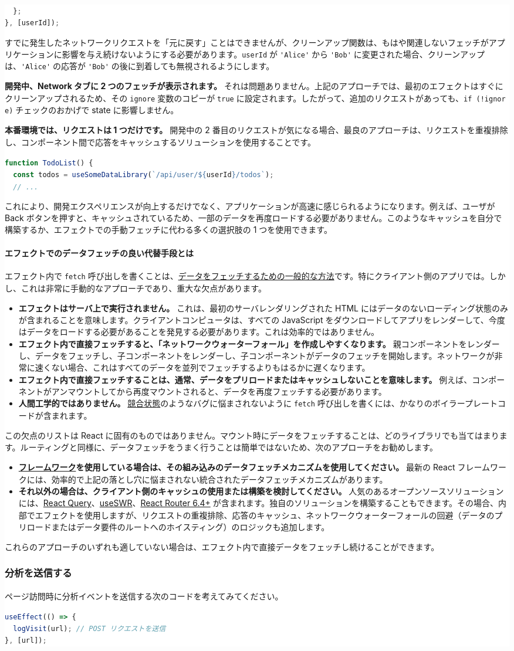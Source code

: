 ```js {2,6,13-15}
  };
}, [userId]);
```

すでに発生したネットワークリクエストを「元に戻す」ことはできませんが、クリーンアップ関数は、もはや関連しないフェッチがアプリケーションに影響を与え続けないようにする必要があります。`userId` が `'Alice'` から `'Bob'` に変更された場合、クリーンアップは、`'Alice'` の応答が `'Bob'` の後に到着しても無視されるようにします。

**開発中、Network タブに 2 つのフェッチが表示されます。** それは問題ありません。上記のアプローチでは、最初のエフェクトはすぐにクリーンアップされるため、その `ignore` 変数のコピーが `true` に設定されます。したがって、追加のリクエストがあっても、`if (!ignore)` チェックのおかげで state に影響しません。

**本番環境では、リクエストは 1 つだけです。** 開発中の 2 番目のリクエストが気になる場合、最良のアプローチは、リクエストを重複排除し、コンポーネント間で応答をキャッシュするソリューションを使用することです。

```js
function TodoList() {
  const todos = useSomeDataLibrary(`/api/user/${userId}/todos`);
  // ...
```

これにより、開発エクスペリエンスが向上するだけでなく、アプリケーションが高速に感じられるようになります。例えば、ユーザが Back ボタンを押すと、キャッシュされているため、一部のデータを再度ロードする必要がありません。このようなキャッシュを自分で構築するか、エフェクトでの手動フェッチに代わる多くの選択肢の 1 つを使用できます。

<DeepDive>

#### エフェクトでのデータフェッチの良い代替手段とは

エフェクト内で `fetch` 呼び出しを書くことは、[データをフェッチするための一般的な方法](https://www.robinwieruch.de/react-hooks-fetch-data/)です。特にクライアント側のアプリでは。しかし、これは非常に手動的なアプローチであり、重大な欠点があります。

- **エフェクトはサーバ上で実行されません。** これは、最初のサーバレンダリングされた HTML にはデータのないローディング状態のみが含まれることを意味します。クライアントコンピュータは、すべての JavaScript をダウンロードしてアプリをレンダーして、今度はデータをロードする必要があることを発見する必要があります。これは効率的ではありません。
- **エフェクト内で直接フェッチすると、「ネットワークウォーターフォール」を作成しやすくなります。** 親コンポーネントをレンダーし、データをフェッチし、子コンポーネントをレンダーし、子コンポーネントがデータのフェッチを開始します。ネットワークが非常に速くない場合、これはすべてのデータを並列でフェッチするよりもはるかに遅くなります。
- **エフェクト内で直接フェッチすることは、通常、データをプリロードまたはキャッシュしないことを意味します。** 例えば、コンポーネントがアンマウントしてから再度マウントされると、データを再度フェッチする必要があります。
- **人間工学的ではありません。** [競合状態](https://maxrozen.com/race-conditions-fetching-data-react-with-useeffect)のようなバグに悩まされないように `fetch` 呼び出しを書くには、かなりのボイラープレートコードが含まれます。

この欠点のリストは React に固有のものではありません。マウント時にデータをフェッチすることは、どのライブラリでも当てはまります。ルーティングと同様に、データフェッチをうまく行うことは簡単ではないため、次のアプローチをお勧めします。

- **[フレームワーク](/learn/start-a-new-react-project#production-grade-react-frameworks)を使用している場合は、その組み込みのデータフェッチメカニズムを使用してください。** 最新の React フレームワークには、効率的で上記の落とし穴に悩まされない統合されたデータフェッチメカニズムがあります。
- **それ以外の場合は、クライアント側のキャッシュの使用または構築を検討してください。** 人気のあるオープンソースソリューションには、[React Query](https://tanstack.com/query/latest)、[useSWR](https://swr.vercel.app/)、[React Router 6.4+](https://beta.reactrouter.com/en/main/start/overview) が含まれます。独自のソリューションを構築することもできます。その場合、内部でエフェクトを使用しますが、リクエストの重複排除、応答のキャッシュ、ネットワークウォーターフォールの回避（データのプリロードまたはデータ要件のルートへのホイスティング）のロジックも追加します。

これらのアプローチのいずれも適していない場合は、エフェクト内で直接データをフェッチし続けることができます。

</DeepDive>

### 分析を送信する

ページ訪問時に分析イベントを送信する次のコードを考えてみてください。

```js
useEffect(() => {
  logVisit(url); // POST リクエストを送信
}, [url]);
```
